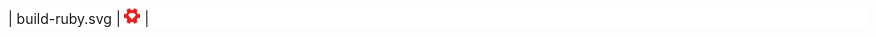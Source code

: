 | build-ruby.svg                  | <img width="16" height="16" src="source/simple-icons/build-ruby.svg">                  |